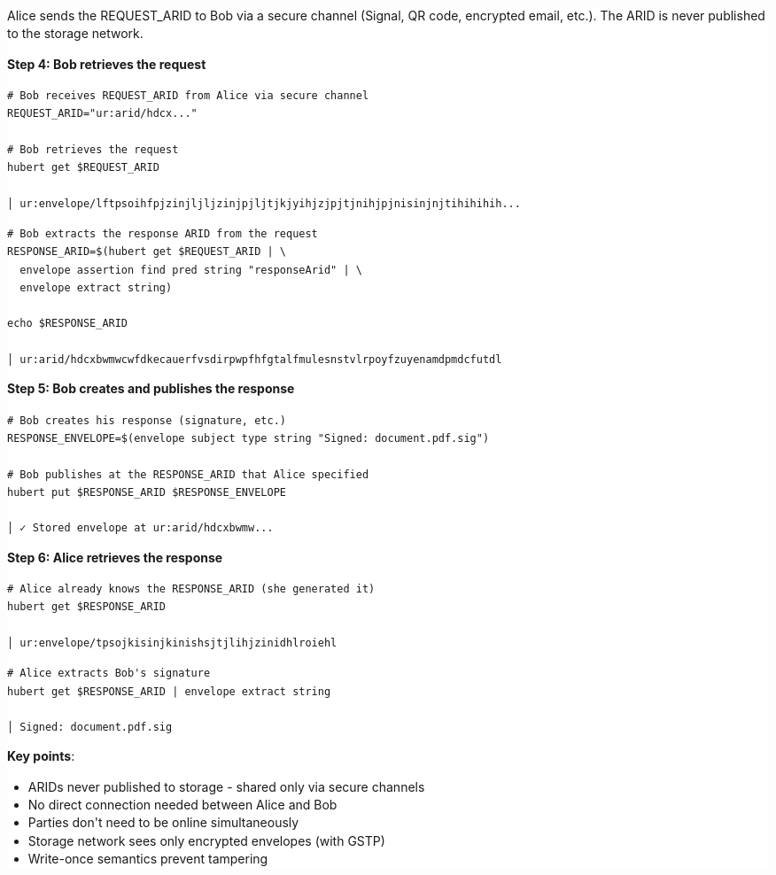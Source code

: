 Alice sends the REQUEST_ARID to Bob via a secure channel (Signal, QR code, encrypted email, etc.). The ARID is never published to the storage network.

**Step 4: Bob retrieves the request**

```
# Bob receives REQUEST_ARID from Alice via secure channel
REQUEST_ARID="ur:arid/hdcx..."

# Bob retrieves the request
hubert get $REQUEST_ARID

│ ur:envelope/lftpsoihfpjzinjljljzinjpjljtjkjyihjzjpjtjnihjpjnisinjnjtihihihih...
```

```
# Bob extracts the response ARID from the request
RESPONSE_ARID=$(hubert get $REQUEST_ARID | \
  envelope assertion find pred string "responseArid" | \
  envelope extract string)

echo $RESPONSE_ARID

│ ur:arid/hdcxbwmwcwfdkecauerfvsdirpwpfhfgtalfmulesnstvlrpoyfzuyenamdpmdcfutdl
```

**Step 5: Bob creates and publishes the response**

```
# Bob creates his response (signature, etc.)
RESPONSE_ENVELOPE=$(envelope subject type string "Signed: document.pdf.sig")

# Bob publishes at the RESPONSE_ARID that Alice specified
hubert put $RESPONSE_ARID $RESPONSE_ENVELOPE

│ ✓ Stored envelope at ur:arid/hdcxbwmw...
```

**Step 6: Alice retrieves the response**

```
# Alice already knows the RESPONSE_ARID (she generated it)
hubert get $RESPONSE_ARID

│ ur:envelope/tpsojkisinjkinishsjtjlihjzinidhlroiehl
```

```
# Alice extracts Bob's signature
hubert get $RESPONSE_ARID | envelope extract string

│ Signed: document.pdf.sig
```

**Key points**:
- ARIDs never published to storage - shared only via secure channels
- No direct connection needed between Alice and Bob
- Parties don't need to be online simultaneously
- Storage network sees only encrypted envelopes (with GSTP)
- Write-once semantics prevent tampering
